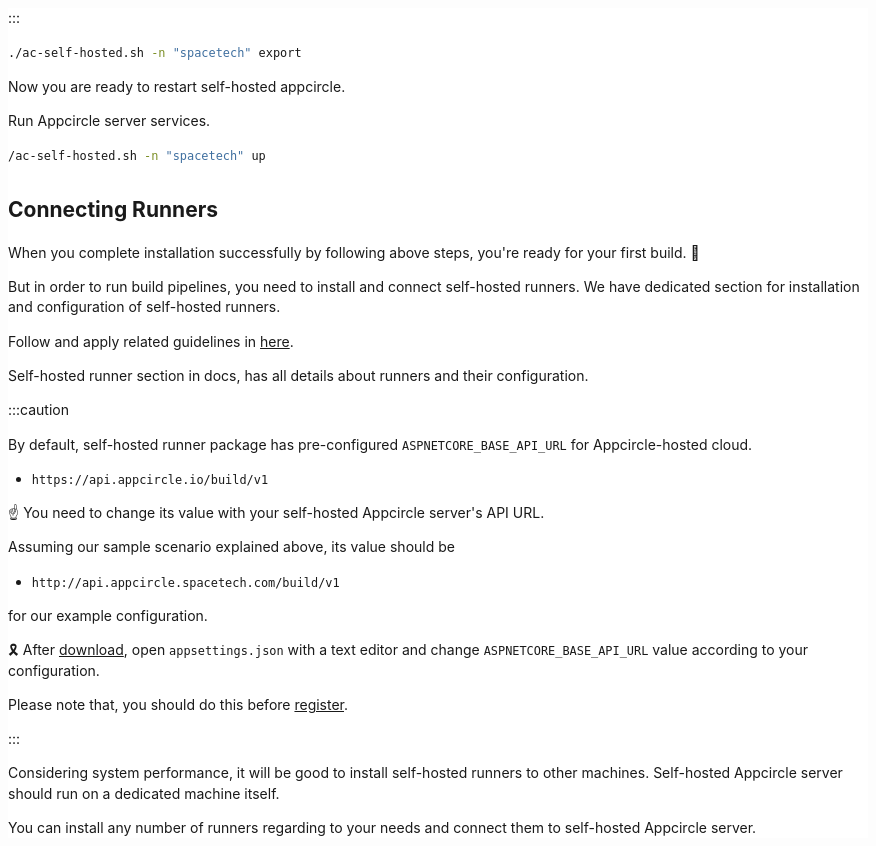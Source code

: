 :::

```bash
./ac-self-hosted.sh -n "spacetech" export
```

Now you are ready to restart self-hosted appcircle.

Run Appcircle server services.

```bash
/ac-self-hosted.sh -n "spacetech" up
```

## Connecting Runners

When you complete installation successfully by following above steps, you're ready for your first build. :tada:

But in order to run build pipelines, you need to install and connect self-hosted runners. We have dedicated section for installation and configuration of self-hosted runners.

Follow and apply related guidelines in [here](../self-hosted-runner/installation.md).

Self-hosted runner section in docs, has all details about runners and their configuration.

:::caution

By default, self-hosted runner package has pre-configured `ASPNETCORE_BASE_API_URL` for Appcircle-hosted cloud.

- `https://api.appcircle.io/build/v1`

:point_up: You need to change its value with your self-hosted Appcircle server's API URL.

Assuming our sample scenario explained above, its value should be

- `http://api.appcircle.spacetech.com/build/v1`

for our example configuration.

:reminder_ribbon: After [download](../self-hosted-runner/installation.md#1-download), open `appsettings.json` with a text editor and change `ASPNETCORE_BASE_API_URL` value according to your configuration.

Please note that, you should do this before [register](../self-hosted-runner/installation.md#2-register).

:::

Considering system performance, it will be good to install self-hosted runners to other machines. Self-hosted Appcircle server should run on a dedicated machine itself.

You can install any number of runners regarding to your needs and connect them to self-hosted Appcircle server.
